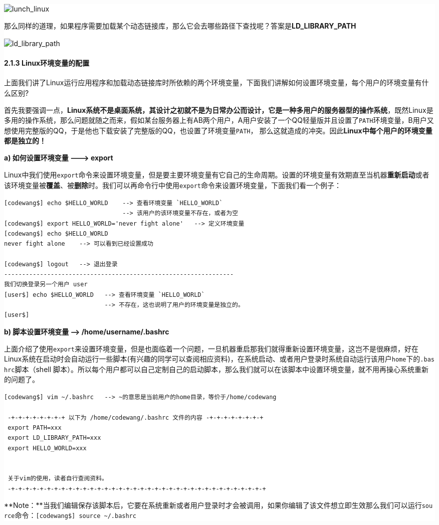 
![lunch_linux](images/lunch_linux.png)

那么同样的道理，如果程序需要加载某个动态链接库，那么它会去哪些路径下查找呢？答案是**LD_LIBRARY_PATH**

![ld_library_path](images/ld_library_path.png)



#### 2.1.3 Linux环境变量的配置

上面我们讲了Linux运行应用程序和加载动态链接库时所依赖的两个环境变量，下面我们讲解如何设置环境变量，每个用户的环境变量有什么区别?

首先我要强调一点，**Linux系统不是桌面系统，其设计之初就不是为日常办公而设计，它是一种多用户的服务器型的操作系统**，既然Linux是多用的操作系统，那么问题就随之而来，假如某台服务器上有AB两个用户，A用户安装了一个QQ轻量版并且设置了`PATH`环境变量，B用户又想使用完整版的QQ，于是他也下载安装了完整版的QQ，也设置了环境变量`PATH`， 那么这就造成的冲突。因此**Linux中每个用户的环境变量都是独立的！**

**a) 如何设置环境变量  ---> export**

Linux中我们使用`export`命令来设置环境变量，但是要主要环境变量有它自己的生命周期。设置的环境变量有效期直至当机器**重新启动**或者该环境变量被**覆盖**、被**删除**时。我们可以再命令行中使用`export`命令来设置环境变量，下面我们看一个例子：

``` shell
[codewang$] echo $HELLO_WORLD    --> 查看环境变量 `HELLO_WORLD`
                                 --> 该用户的该环境变量不存在，或者为空 
[codewang$] export HELLO_WORLD='never fight alone'   --> 定义环境变量
[codewang$] echo $HELLO_WORLD
never fight alone    --> 可以看到已经设置成功
  
[codewang$] logout   --> 退出登录
----------------------------------------------------------------
我们切换登录另一个用户 user
[user$] echo $HELLO_WORLD   --> 查看环境变量 `HELLO_WORLD`
                            --> 不存在，这也说明了用户的环境变量是独立的。
[user$]  
```

**b) 脚本设置环境变量  --> /home/username/.bashrc**

上面介绍了使用`export`来设置环境变量，但是也面临着一个问题，一旦机器重启那我们就得重新设置环境变量，这岂不是很麻烦，好在Linux系统在启动时会自动运行一些脚本(有兴趣的同学可以查阅相应资料)，在系统启动、或者用户登录时系统自动运行该用户`home`下的`.bashrc`脚本（shell 脚本）。所以每个用户都可以自己定制自己的启动脚本，那么我们就可以在该脚本中设置环境变量，就不用再操心系统重新的问题了。

``` shell
[codewang$] vim ~/.bashrc   --> ~的意思是当前用户的home目录，等价于/home/codewang
 
 -+-+-+-+-+-+-+-+ 以下为 /home/codewang/.bashrc 文件的内容 -+-+-+-+-+-+-+-+
 export PATH=xxx
 export LD_LIBRARY_PATH=xxx
 export HELLO_WORLD=xxx


 关于vim的使用，读者自行查阅资料。
 -+-+-+-+-+-+-+-+-+-+-+-+-+-+-+-+-+-+-+-+-+-+-+-+-+-+-+-+-+-+-+-+-+-+-+-+
```

**Note：**当我们编辑保存该脚本后，它要在系统重新或者用户登录时才会被调用，如果你编辑了该文件想立即生效那么我们可以运行`source`命令：`[codewang$] source ~/.bashrc`
